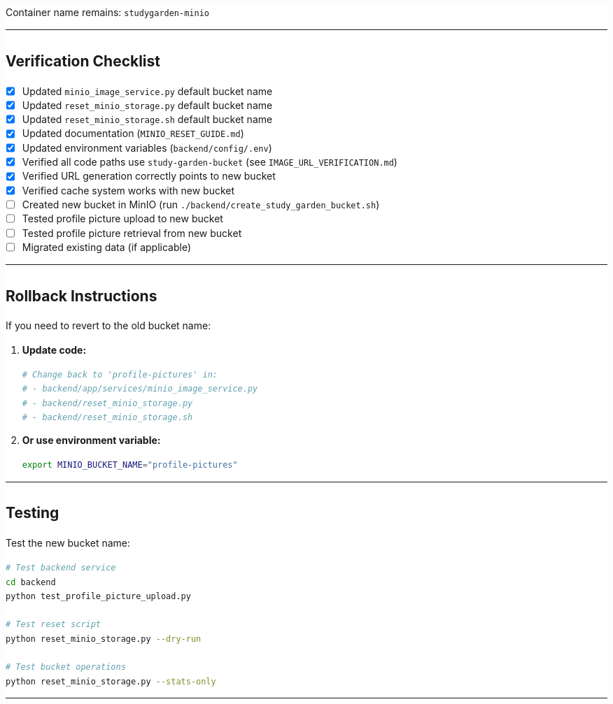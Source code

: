 Container name remains: `studygarden-minio`

---

## Verification Checklist

- [x] Updated `minio_image_service.py` default bucket name
- [x] Updated `reset_minio_storage.py` default bucket name
- [x] Updated `reset_minio_storage.sh` default bucket name
- [x] Updated documentation (`MINIO_RESET_GUIDE.md`)
- [x] Updated environment variables (`backend/config/.env`)
- [x] Verified all code paths use `study-garden-bucket` (see `IMAGE_URL_VERIFICATION.md`)
- [x] Verified URL generation correctly points to new bucket
- [x] Verified cache system works with new bucket
- [ ] Created new bucket in MinIO (run `./backend/create_study_garden_bucket.sh`)
- [ ] Tested profile picture upload to new bucket
- [ ] Tested profile picture retrieval from new bucket
- [ ] Migrated existing data (if applicable)

---

## Rollback Instructions

If you need to revert to the old bucket name:

1. **Update code:**

   ```bash
   # Change back to 'profile-pictures' in:
   # - backend/app/services/minio_image_service.py
   # - backend/reset_minio_storage.py
   # - backend/reset_minio_storage.sh
   ```

2. **Or use environment variable:**
   ```bash
   export MINIO_BUCKET_NAME="profile-pictures"
   ```

---

## Testing

Test the new bucket name:

```bash
# Test backend service
cd backend
python test_profile_picture_upload.py

# Test reset script
python reset_minio_storage.py --dry-run

# Test bucket operations
python reset_minio_storage.py --stats-only
```

---